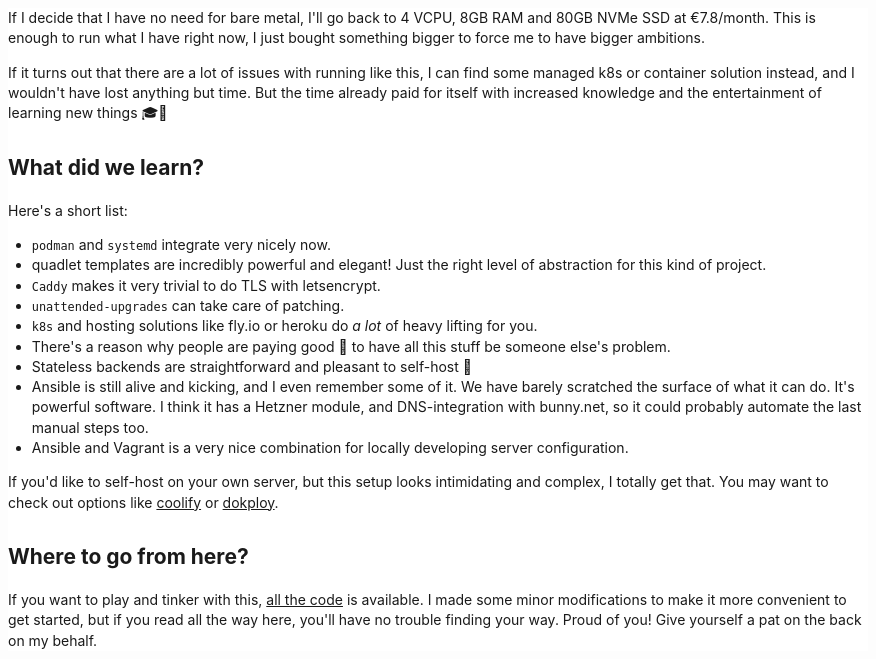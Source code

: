 If I decide that I have no need for bare metal, I'll go back to 4 VCPU, 8GB RAM and 80GB NVMe SSD at €7.8/month. This is enough to run what I have right now, I just bought something bigger to force me to have bigger ambitions.

If it turns out that there are a lot of issues with running like this, I can find some managed k8s or container solution instead, and I wouldn't have lost anything but time. But the time already paid for itself with increased knowledge and the entertainment of learning new things 🎓🥳

## What did we learn?

Here's a short list:

- `podman` and `systemd` integrate very nicely now.
- quadlet templates are incredibly powerful and elegant! Just the right level of abstraction for this kind of project.
- `Caddy` makes it very trivial to do TLS with letsencrypt.
- `unattended-upgrades` can take care of patching.
- `k8s` and hosting solutions like fly.io or heroku do _a lot_ of heavy lifting for you.
- There's a reason why people are paying good 💸 to have all this stuff be someone else's problem.
- Stateless backends are straightforward and pleasant to self-host 🎉
- Ansible is still alive and kicking, and I even remember some of it. We have barely scratched the surface of what it can do. It's powerful software. I think it has a Hetzner module, and DNS-integration with bunny.net, so it could probably automate the last manual steps too.
- Ansible and Vagrant is a very nice combination for locally developing server configuration.

If you'd like to self-host on your own server, but this setup looks intimidating and complex, I totally get that. You may want to check out options like [coolify](https://coolify.io/) or [dokploy](https://github.com/Dokploy/dokploy).

## Where to go from here?

If you want to play and tinker with this, [all the code](https://github.com/kaaveland/fire-and-forget-linux) is available. I made some minor modifications to make it more convenient to get started, but if you read all the way here, you'll have no trouble finding your way. Proud of you! Give yourself a pat on the back on my behalf.